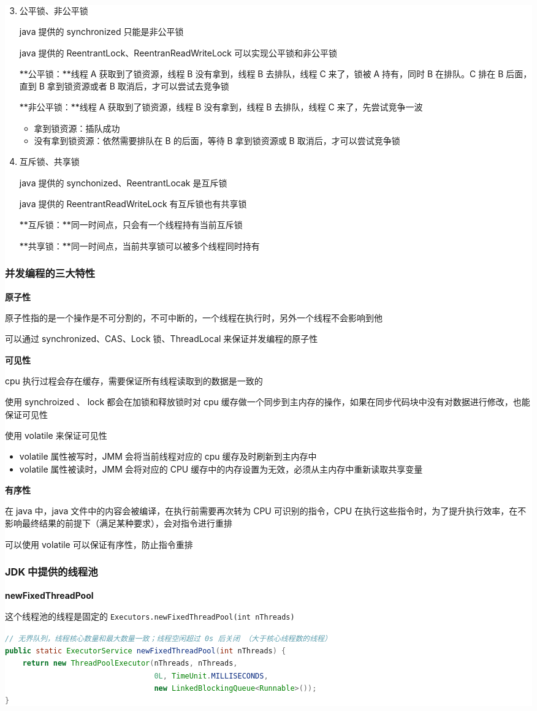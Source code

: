 3. 公平锁、非公平锁

   java 提供的 synchronized 只能是非公平锁

   java 提供的 ReentrantLock、ReentranReadWriteLock 可以实现公平锁和非公平锁

   **公平锁：**线程 A 获取到了锁资源，线程 B 没有拿到，线程 B 去排队，线程 C 来了，锁被 A 持有，同时 B 在排队。C 排在 B 后面，直到 B 拿到锁资源或者 B 取消后，才可以尝试去竞争锁

   **非公平锁：**线程 A 获取到了锁资源，线程 B 没有拿到，线程 B 去排队，线程 C 来了，先尝试竞争一波

   - 拿到锁资源：插队成功
   - 没有拿到锁资源：依然需要排队在 B 的后面，等待 B 拿到锁资源或 B 取消后，才可以尝试竞争锁

4. 互斥锁、共享锁

   java 提供的 synchonized、ReentrantLocak 是互斥锁

   java 提供的 ReentrantReadWriteLock 有互斥锁也有共享锁

   **互斥锁：**同一时间点，只会有一个线程持有当前互斥锁

   **共享锁：**同一时间点，当前共享锁可以被多个线程同时持有

### 并发编程的三大特性

**原子性**

原子性指的是一个操作是不可分割的，不可中断的，一个线程在执行时，另外一个线程不会影响到他

可以通过 synchronized、CAS、Lock 锁、ThreadLocal 来保证并发编程的原子性

**可见性**

cpu 执行过程会存在缓存，需要保证所有线程读取到的数据是一致的

使用 synchroized 、 lock 都会在加锁和释放锁时对 cpu 缓存做一个同步到主内存的操作，如果在同步代码块中没有对数据进行修改，也能保证可见性

使用 volatile 来保证可见性

- volatile 属性被写时，JMM 会将当前线程对应的 cpu 缓存及时刷新到主内存中
- volatile 属性被读时，JMM 会将对应的 CPU 缓存中的内存设置为无效，必须从主内存中重新读取共享变量

**有序性**

在 java 中，java 文件中的内容会被编译，在执行前需要再次转为 CPU 可识别的指令，CPU 在执行这些指令时，为了提升执行效率，在不影响最终结果的前提下（满足某种要求），会对指令进行重排

可以使用 volatile 可以保证有序性，防止指令重排

### JDK 中提供的线程池

**newFixedThreadPool**

这个线程池的线程是固定的 `Executors.newFixedThreadPool(int nThreads)`

```java
// 无界队列，线程核心数量和最大数量一致；线程空闲超过 0s 后关闭 （大于核心线程数的线程）
public static ExecutorService newFixedThreadPool(int nThreads) {
    return new ThreadPoolExecutor(nThreads, nThreads,
                                  0L, TimeUnit.MILLISECONDS,
                                  new LinkedBlockingQueue<Runnable>());
}
```
